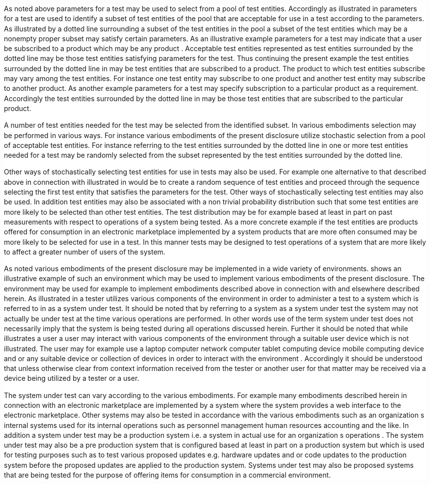 As noted above parameters for a test may be used to select from a pool of test entities. Accordingly as illustrated in parameters for a test are used to identify a subset of test entities of the pool that are acceptable for use in a test according to the parameters. As illustrated by a dotted line surrounding a subset of the test entities in the pool a subset of the test entities which may be a nonempty proper subset may satisfy certain parameters. As an illustrative example parameters for a test may indicate that a user be subscribed to a product which may be any product . Acceptable test entities represented as test entities surrounded by the dotted line may be those test entities satisfying parameters for the test. Thus continuing the present example the test entities surrounded by the dotted line in may be test entities that are subscribed to a product. The product to which test entities subscribe may vary among the test entities. For instance one test entity may subscribe to one product and another test entity may subscribe to another product. As another example parameters for a test may specify subscription to a particular product as a requirement. Accordingly the test entities surrounded by the dotted line in may be those test entities that are subscribed to the particular product.

A number of test entities needed for the test may be selected from the identified subset. In various embodiments selection may be performed in various ways. For instance various embodiments of the present disclosure utilize stochastic selection from a pool of acceptable test entities. For instance referring to the test entities surrounded by the dotted line in one or more test entities needed for a test may be randomly selected from the subset represented by the test entities surrounded by the dotted line.

Other ways of stochastically selecting test entities for use in tests may also be used. For example one alternative to that described above in connection with illustrated in would be to create a random sequence of test entities and proceed through the sequence selecting the first test entity that satisfies the parameters for the test. Other ways of stochastically selecting test entities may also be used. In addition test entities may also be associated with a non trivial probability distribution such that some test entities are more likely to be selected than other test entities. The test distribution may be for example based at least in part on past measurements with respect to operations of a system being tested. As a more concrete example if the test entities are products offered for consumption in an electronic marketplace implemented by a system products that are more often consumed may be more likely to be selected for use in a test. In this manner tests may be designed to test operations of a system that are more likely to affect a greater number of users of the system.

As noted various embodiments of the present disclosure may be implemented in a wide variety of environments. shows an illustrative example of such an environment which may be used to implement various embodiments of the present disclosure. The environment may be used for example to implement embodiments described above in connection with and elsewhere described herein. As illustrated in a tester utilizes various components of the environment in order to administer a test to a system which is referred to in as a system under test. It should be noted that by referring to a system as a system under test the system may not actually be under test at the time various operations are performed. In other words use of the term system under test does not necessarily imply that the system is being tested during all operations discussed herein. Further it should be noted that while illustrates a user a user may interact with various components of the environment through a suitable user device which is not illustrated. The user may for example use a laptop computer network computer tablet computing device mobile computing device and or any suitable device or collection of devices in order to interact with the environment . Accordingly it should be understood that unless otherwise clear from context information received from the tester or another user for that matter may be received via a device being utilized by a tester or a user.

The system under test can vary according to the various embodiments. For example many embodiments described herein in connection with an electronic marketplace are implemented by a system where the system provides a web interface to the electronic marketplace. Other systems may also be tested in accordance with the various embodiments such as an organization s internal systems used for its internal operations such as personnel management human resources accounting and the like. In addition a system under test may be a production system i.e. a system in actual use for an organization s operations . The system under test may also be a pre production system that is configured based at least in part on a production system but which is used for testing purposes such as to test various proposed updates e.g. hardware updates and or code updates to the production system before the proposed updates are applied to the production system. Systems under test may also be proposed systems that are being tested for the purpose of offering items for consumption in a commercial environment.
